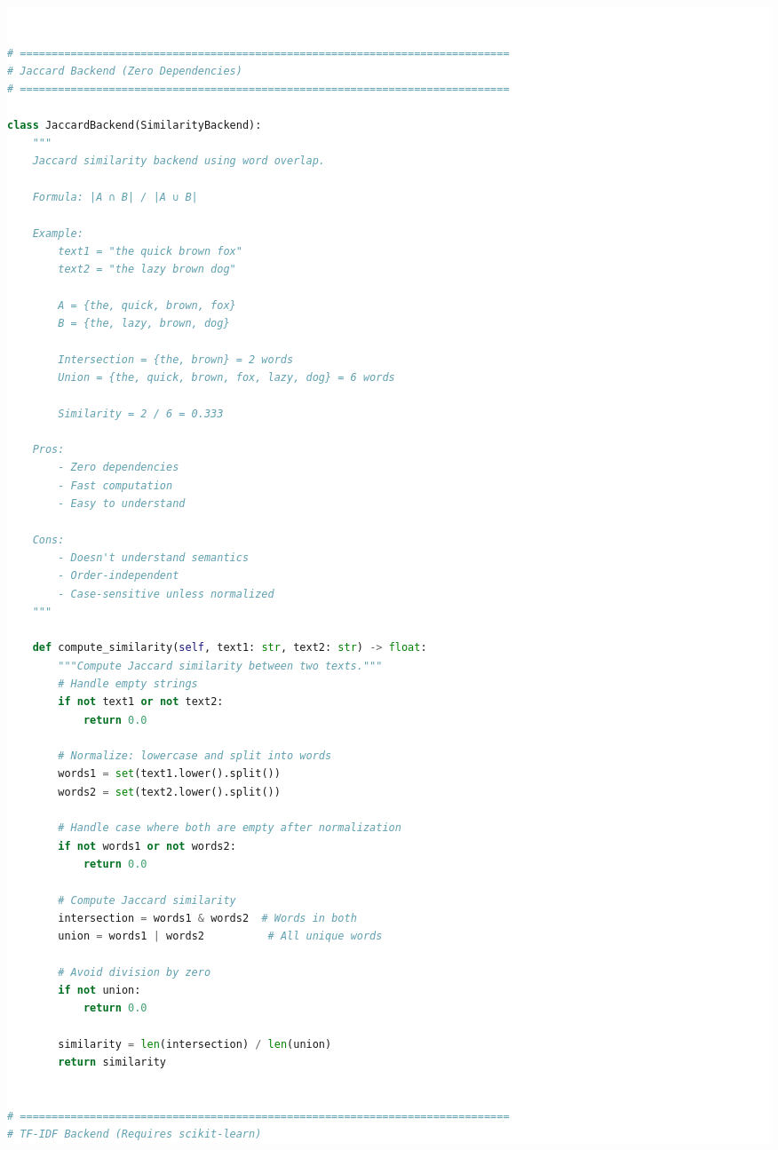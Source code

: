 ```python


# =============================================================================
# Jaccard Backend (Zero Dependencies)
# =============================================================================

class JaccardBackend(SimilarityBackend):
    """
    Jaccard similarity backend using word overlap.

    Formula: |A ∩ B| / |A ∪ B|

    Example:
        text1 = "the quick brown fox"
        text2 = "the lazy brown dog"

        A = {the, quick, brown, fox}
        B = {the, lazy, brown, dog}

        Intersection = {the, brown} = 2 words
        Union = {the, quick, brown, fox, lazy, dog} = 6 words

        Similarity = 2 / 6 = 0.333

    Pros:
        - Zero dependencies
        - Fast computation
        - Easy to understand

    Cons:
        - Doesn't understand semantics
        - Order-independent
        - Case-sensitive unless normalized
    """

    def compute_similarity(self, text1: str, text2: str) -> float:
        """Compute Jaccard similarity between two texts."""
        # Handle empty strings
        if not text1 or not text2:
            return 0.0

        # Normalize: lowercase and split into words
        words1 = set(text1.lower().split())
        words2 = set(text2.lower().split())

        # Handle case where both are empty after normalization
        if not words1 or not words2:
            return 0.0

        # Compute Jaccard similarity
        intersection = words1 & words2  # Words in both
        union = words1 | words2          # All unique words

        # Avoid division by zero
        if not union:
            return 0.0

        similarity = len(intersection) / len(union)
        return similarity


# =============================================================================
# TF-IDF Backend (Requires scikit-learn)
```